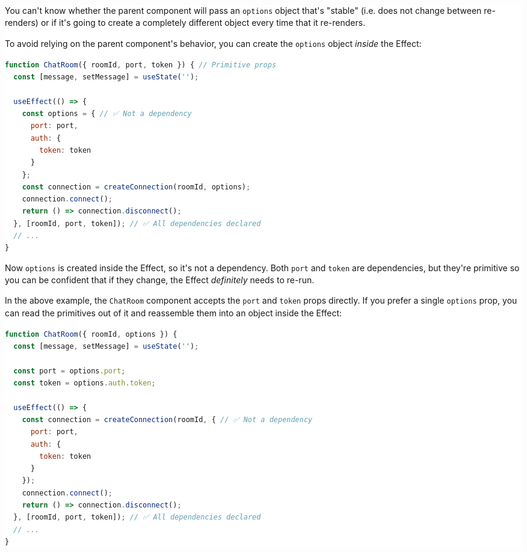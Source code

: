 You can't know whether the parent component will pass an `options` object that's "stable" (i.e. does not change between re-renders) or if it's going to create a completely different object every time that it re-renders.

To avoid relying on the parent component's behavior, you can create the `options` object *inside* the Effect:

```js {1,5-10,14}
function ChatRoom({ roomId, port, token }) { // Primitive props
  const [message, setMessage] = useState('');

  useEffect(() => {
    const options = { // ✅ Not a dependency
      port: port,
      auth: {
        token: token
      }
    };
    const connection = createConnection(roomId, options);
    connection.connect();
    return () => connection.disconnect();
  }, [roomId, port, token]); // ✅ All dependencies declared
  // ...
}
```

Now `options` is created inside the Effect, so it's not a dependency. Both `port` and `token` are dependencies, but they're primitive so you can be confident that if they change, the Effect *definitely* needs to re-run.

In the above example, the `ChatRoom` component accepts the `port` and `token` props directly. If you prefer a single `options` prop, you can read the primitives out of it and reassemble them into an object inside the Effect:

```js {1,4,5,8-13}
function ChatRoom({ roomId, options }) {
  const [message, setMessage] = useState('');

  const port = options.port;
  const token = options.auth.token;

  useEffect(() => {
    const connection = createConnection(roomId, { // ✅ Not a dependency
      port: port,
      auth: {
        token: token
      }
    });
    connection.connect();
    return () => connection.disconnect();
  }, [roomId, port, token]); // ✅ All dependencies declared
  // ...
}
```
